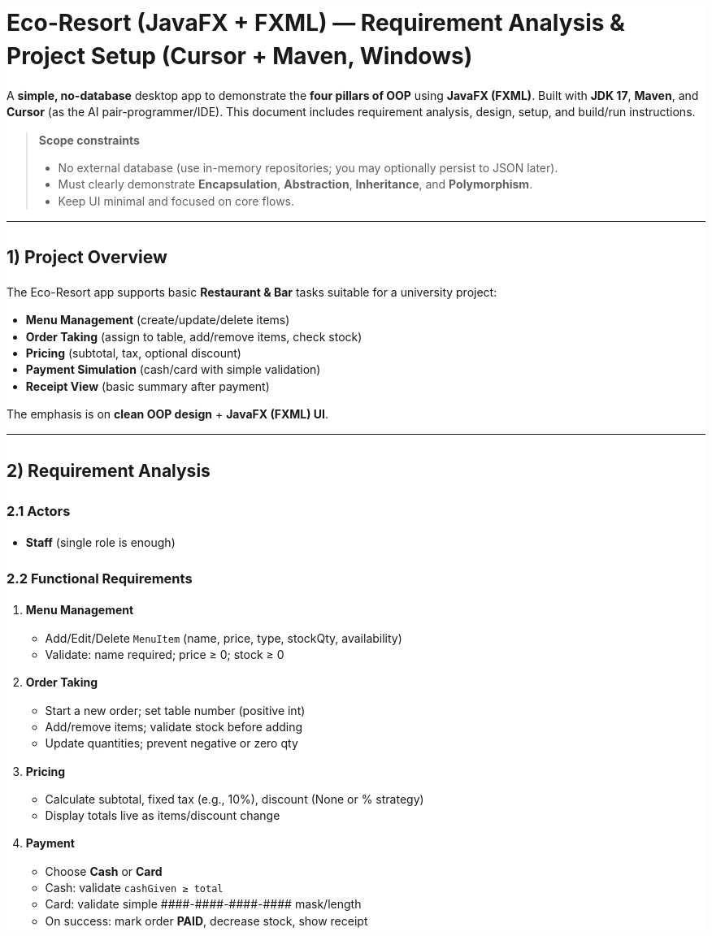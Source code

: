 # Eco-Resort (JavaFX + FXML) — Requirement Analysis & Project Setup (Cursor + Maven, Windows)

A **simple, no-database** desktop app to demonstrate the **four pillars of OOP** using **JavaFX (FXML)**. Built with **JDK 17**, **Maven**, and **Cursor** (as the AI pair-programmer/IDE). This document includes requirement analysis, design, setup, and build/run instructions.

> **Scope constraints**
> - No external database (use in-memory repositories; you may optionally persist to JSON later).
> - Must clearly demonstrate **Encapsulation**, **Abstraction**, **Inheritance**, and **Polymorphism**.
> - Keep UI minimal and focused on core flows.


---

## 1) Project Overview

The Eco-Resort app supports basic **Restaurant & Bar** tasks suitable for a university project:

- **Menu Management** (create/update/delete items)
- **Order Taking** (assign to table, add/remove items, check stock)
- **Pricing** (subtotal, tax, optional discount)
- **Payment Simulation** (cash/card with simple validation)
- **Receipt View** (basic summary after payment)

The emphasis is on **clean OOP design** + **JavaFX (FXML) UI**.

---

## 2) Requirement Analysis

### 2.1 Actors
- **Staff** (single role is enough)

### 2.2 Functional Requirements
1. **Menu Management**
   - Add/Edit/Delete `MenuItem` (name, price, type, stockQty, availability)
   - Validate: name required; price ≥ 0; stock ≥ 0

2. **Order Taking**
   - Start a new order; set table number (positive int)
   - Add/remove items; validate stock before adding
   - Update quantities; prevent negative or zero qty

3. **Pricing**
   - Calculate subtotal, fixed tax (e.g., 10%), discount (None or % strategy)
   - Display totals live as items/discount change

4. **Payment**
   - Choose **Cash** or **Card**
   - Cash: validate `cashGiven ≥ total`
   - Card: validate simple ####-####-####-#### mask/length
   - On success: mark order **PAID**, decrease stock, show receipt
